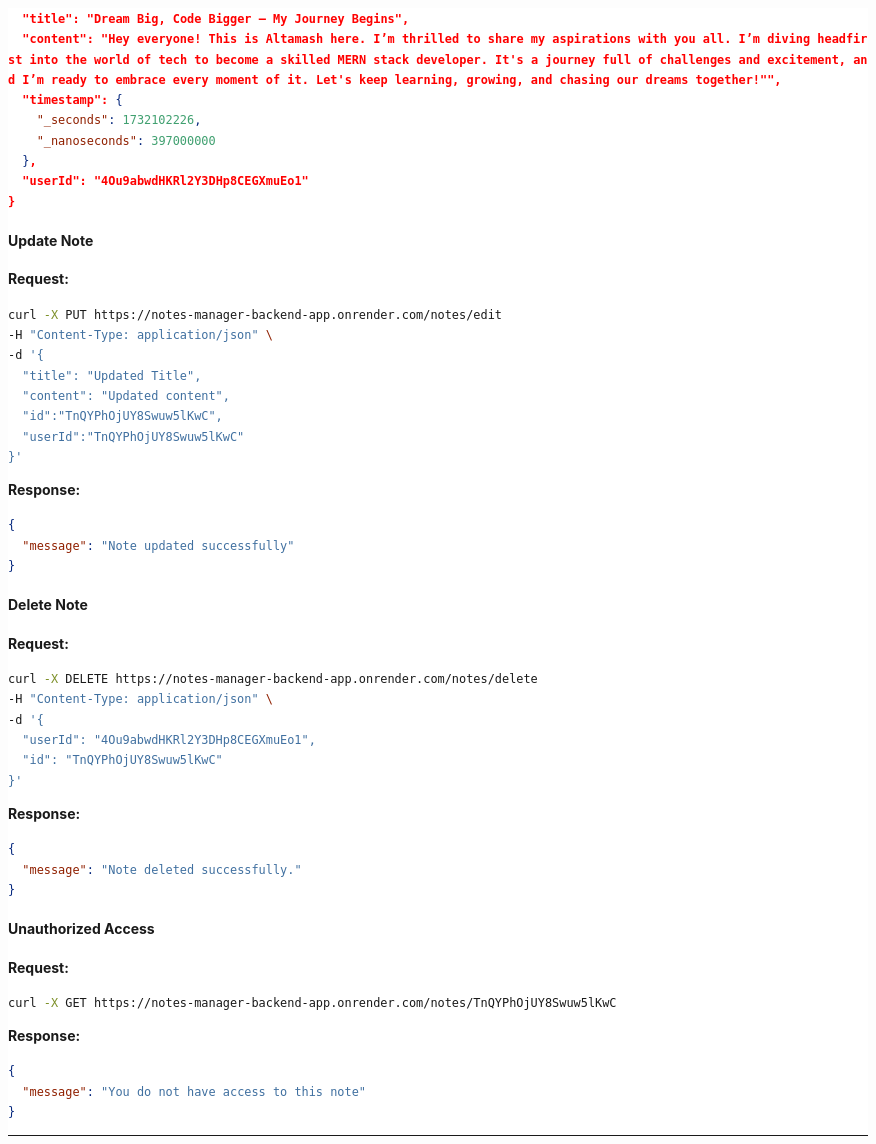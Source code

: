 ```json
  "title": "Dream Big, Code Bigger – My Journey Begins",
  "content": "Hey everyone! This is Altamash here. I’m thrilled to share my aspirations with you all. I’m diving headfirst into the world of tech to become a skilled MERN stack developer. It's a journey full of challenges and excitement, and I’m ready to embrace every moment of it. Let's keep learning, growing, and chasing our dreams together!"",
  "timestamp": {
    "_seconds": 1732102226,
    "_nanoseconds": 397000000
  },
  "userId": "4Ou9abwdHKRl2Y3DHp8CEGXmuEo1"
}
```

#### **Update Note**  
**Request:**  
```bash
curl -X PUT https://notes-manager-backend-app.onrender.com/notes/edit
-H "Content-Type: application/json" \
-d '{
  "title": "Updated Title",
  "content": "Updated content",
  "id":"TnQYPhOjUY8Swuw5lKwC",
  "userId":"TnQYPhOjUY8Swuw5lKwC"
}'
```  
**Response:**  
```json
{
  "message": "Note updated successfully"
}
```

#### **Delete Note**  
**Request:**  
```bash
curl -X DELETE https://notes-manager-backend-app.onrender.com/notes/delete
-H "Content-Type: application/json" \
-d '{
  "userId": "4Ou9abwdHKRl2Y3DHp8CEGXmuEo1",
  "id": "TnQYPhOjUY8Swuw5lKwC"
}'
```  
**Response:**  
```json
{
  "message": "Note deleted successfully."
}
```

#### **Unauthorized Access**  
**Request:**  
```bash
curl -X GET https://notes-manager-backend-app.onrender.com/notes/TnQYPhOjUY8Swuw5lKwC
```  
**Response:**  
```json
{
  "message": "You do not have access to this note"
}
```

---